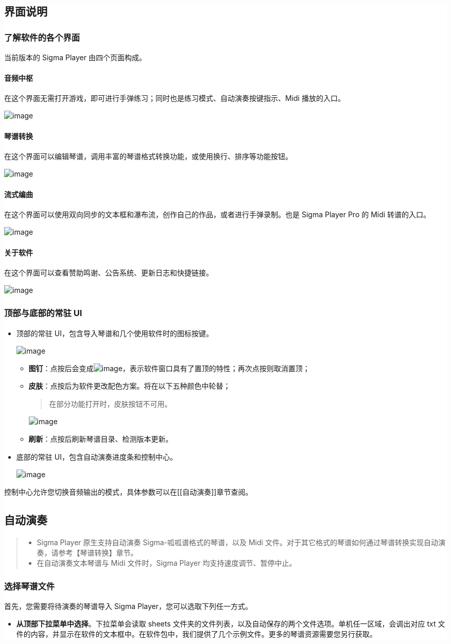 ## 界面说明
### 了解软件的各个界面
当前版本的 Sigma Player 由四个页面构成。

#### 音频中枢
在这个界面无需打开游戏，即可进行手弹练习；同时也是练习模式、自动演奏按键指示、Midi 播放的入口。

<img width="702" alt="image" src="https://github.com/user-attachments/assets/877ef830-fdb5-472a-bb79-5dfd9ab7fd1e">

#### 琴谱转换
在这个界面可以编辑琴谱，调用丰富的琴谱格式转换功能，或使用换行、排序等功能按钮。

<img width="706" alt="image" src="https://github.com/user-attachments/assets/aed4c2c8-9209-442b-ab52-9c7c0a8e955a">

#### 流式编曲
在这个界面可以使用双向同步的文本框和瀑布流，创作自己的作品，或者进行手弹录制。也是 Sigma Player Pro 的 Midi 转谱的入口。

<img width="709" alt="image" src="https://github.com/user-attachments/assets/fb9889fa-ffa7-46be-8039-f8c1ea6edd7f">

#### 关于软件
在这个界面可以查看赞助鸣谢、公告系统、更新日志和快捷链接。

<img width="728" alt="image" src="https://github.com/user-attachments/assets/782a5828-289c-43ef-a36a-8fcec04e4d7c">

### 顶部与底部的常驻 UI
- 顶部的常驻 UI，包含导入琴谱和几个使用软件时的图标按键。

  <img width="540" alt="image" src="https://github.com/user-attachments/assets/fd13f578-8c77-4d65-a156-e8e2661b314d">

  - **图钉**：点按后会变成<img width="17" alt="image" src="https://github.com/user-attachments/assets/baabc154-8c08-4c21-ab2f-ccd758b1736c">，表示软件窗口具有了置顶的特性；再次点按则取消置顶；
  - **皮肤**：点按后为软件更改配色方案。将在以下五种颜色中轮替；
    > 在部分功能打开时，皮肤按钮不可用。

    <img width="706" alt="image" src="https://github.com/user-attachments/assets/446498d8-710e-4f01-9391-2698a90a2fd5">

  - **刷新**：点按后刷新琴谱目录、检测版本更新。
- 底部的常驻 UI，包含自动演奏进度条和控制中心。

  <img width="506" alt="image" src="https://github.com/user-attachments/assets/b8633625-77db-45d9-9858-df7bd2fef402">

  
控制中心允许您切换音频输出的模式，具体参数可以在[[自动演奏]]章节查阅。

## 自动演奏
> - Sigma Player 原生支持自动演奏 Sigma-呱呱谱格式的琴谱，以及 Midi 文件。对于其它格式的琴谱如何通过琴谱转换实现自动演奏，请参考【琴谱转换】章节。
> - 在自动演奏文本琴谱与 Midi 文件时，Sigma Player 均支持速度调节、暂停中止。

### 选择琴谱文件
首先，您需要将待演奏的琴谱导入 Sigma Player，您可以选取下列任一方式。
- **从顶部下拉菜单中选择**。下拉菜单会读取 sheets 文件夹的文件列表，以及自动保存的两个文件选项。单机任一区域，会调出对应 txt 文件的内容，并显示在软件的文本框中。在软件包中，我们提供了几个示例文件。更多的琴谱资源需要您另行获取。

